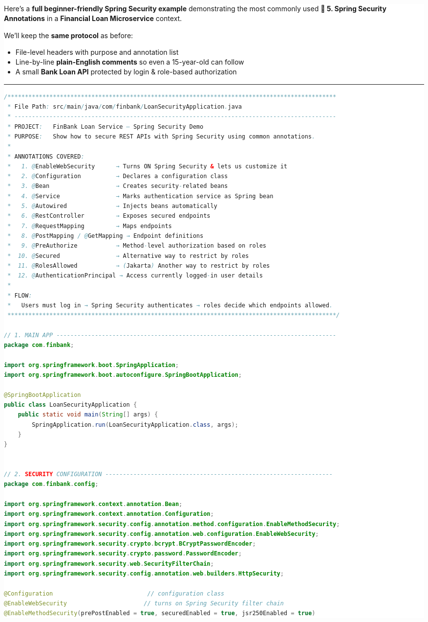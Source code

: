Here’s a **full beginner-friendly Spring Security example** demonstrating the most commonly used **🔴 5. Spring Security Annotations** in a **Financial Loan Microservice** context.

We’ll keep the **same protocol** as before:

* File-level headers with purpose and annotation list
* Line-by-line **plain-English comments** so even a 15-year-old can follow
* A small **Bank Loan API** protected by login & role-based authorization

---

```java
/**********************************************************************************************
 * File Path: src/main/java/com/finbank/LoanSecurityApplication.java
 * --------------------------------------------------------------------------------------------
 * PROJECT:   FinBank Loan Service – Spring Security Demo
 * PURPOSE:   Show how to secure REST APIs with Spring Security using common annotations.
 *
 * ANNOTATIONS COVERED:
 *   1. @EnableWebSecurity      → Turns ON Spring Security & lets us customize it
 *   2. @Configuration          → Declares a configuration class
 *   3. @Bean                   → Creates security-related beans
 *   4. @Service                → Marks authentication service as Spring bean
 *   5. @Autowired              → Injects beans automatically
 *   6. @RestController         → Exposes secured endpoints
 *   7. @RequestMapping         → Maps endpoints
 *   8. @PostMapping / @GetMapping → Endpoint definitions
 *   9. @PreAuthorize           → Method-level authorization based on roles
 *  10. @Secured                → Alternative way to restrict by roles
 *  11. @RolesAllowed           → (Jakarta) Another way to restrict by roles
 *  12. @AuthenticationPrincipal → Access currently logged-in user details
 *
 * FLOW:
 *   Users must log in → Spring Security authenticates → roles decide which endpoints allowed.
 **********************************************************************************************/

// 1. MAIN APP --------------------------------------------------------------------------------
package com.finbank;

import org.springframework.boot.SpringApplication;
import org.springframework.boot.autoconfigure.SpringBootApplication;

@SpringBootApplication
public class LoanSecurityApplication {
    public static void main(String[] args) {
        SpringApplication.run(LoanSecurityApplication.class, args);
    }
}


// 2. SECURITY CONFIGURATION -----------------------------------------------------------------
package com.finbank.config;

import org.springframework.context.annotation.Bean;
import org.springframework.context.annotation.Configuration;
import org.springframework.security.config.annotation.method.configuration.EnableMethodSecurity;
import org.springframework.security.config.annotation.web.configuration.EnableWebSecurity;
import org.springframework.security.crypto.bcrypt.BCryptPasswordEncoder;
import org.springframework.security.crypto.password.PasswordEncoder;
import org.springframework.security.web.SecurityFilterChain;
import org.springframework.security.config.annotation.web.builders.HttpSecurity;

@Configuration                           // configuration class
@EnableWebSecurity                      // turns on Spring Security filter chain
@EnableMethodSecurity(prePostEnabled = true, securedEnabled = true, jsr250Enabled = true)
```
